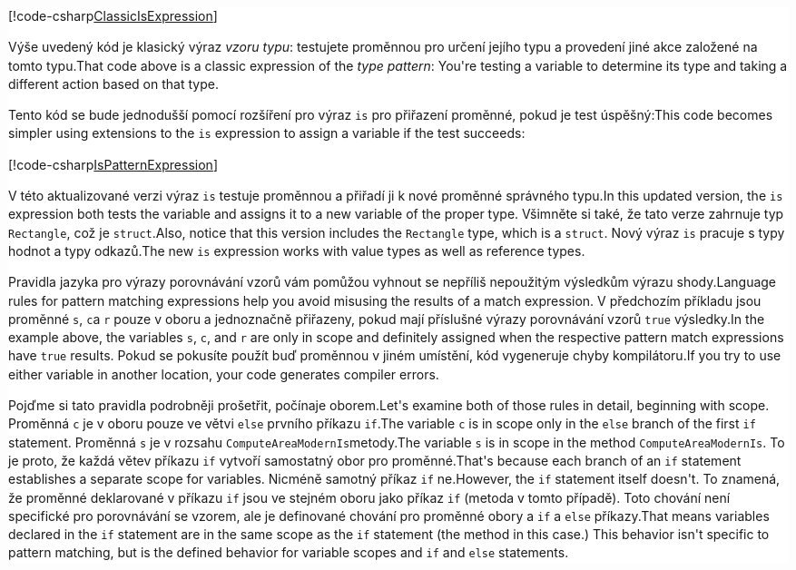 [!code-csharp[ClassicIsExpression](../../samples/csharp/PatternMatching/GeometricUtilities.cs#02_ClassicIsExpression "Classic type pattern using is")]

<span data-ttu-id="01502-130">Výše uvedený kód je klasický výraz *vzoru typu*: testujete proměnnou pro určení jejího typu a provedení jiné akce založené na tomto typu.</span><span class="sxs-lookup"><span data-stu-id="01502-130">That code above is a classic expression of the *type pattern*: You're testing a variable to determine its type and taking a different action based on that type.</span></span>

<span data-ttu-id="01502-131">Tento kód se bude jednodušší pomocí rozšíření pro výraz `is` pro přiřazení proměnné, pokud je test úspěšný:</span><span class="sxs-lookup"><span data-stu-id="01502-131">This code becomes simpler using extensions to the `is` expression to assign a variable if the test succeeds:</span></span>

[!code-csharp[IsPatternExpression](../../samples/csharp/PatternMatching/GeometricUtilities.cs#03_IsPatternExpression "is pattern expression")]

<span data-ttu-id="01502-132">V této aktualizované verzi výraz `is` testuje proměnnou a přiřadí ji k nové proměnné správného typu.</span><span class="sxs-lookup"><span data-stu-id="01502-132">In this updated version, the `is` expression both tests the variable and assigns it to a new variable of the proper type.</span></span> <span data-ttu-id="01502-133">Všimněte si také, že tato verze zahrnuje typ `Rectangle`, což je `struct`.</span><span class="sxs-lookup"><span data-stu-id="01502-133">Also, notice that this version includes the `Rectangle` type, which is a `struct`.</span></span> <span data-ttu-id="01502-134">Nový výraz `is` pracuje s typy hodnot a typy odkazů.</span><span class="sxs-lookup"><span data-stu-id="01502-134">The new `is` expression works with value types as well as reference types.</span></span>

<span data-ttu-id="01502-135">Pravidla jazyka pro výrazy porovnávání vzorů vám pomůžou vyhnout se nepříliš nepoužitým výsledkům výrazu shody.</span><span class="sxs-lookup"><span data-stu-id="01502-135">Language rules for pattern matching expressions help you avoid misusing the results of a match expression.</span></span> <span data-ttu-id="01502-136">V předchozím příkladu jsou proměnné `s`, `c`a `r` pouze v oboru a jednoznačně přiřazeny, pokud mají příslušné výrazy porovnávání vzorů `true` výsledky.</span><span class="sxs-lookup"><span data-stu-id="01502-136">In the example above, the variables `s`, `c`, and `r` are only in scope and definitely assigned when the respective pattern match expressions have `true` results.</span></span> <span data-ttu-id="01502-137">Pokud se pokusíte použít buď proměnnou v jiném umístění, kód vygeneruje chyby kompilátoru.</span><span class="sxs-lookup"><span data-stu-id="01502-137">If you try to use either variable in another location, your code generates compiler errors.</span></span>

<span data-ttu-id="01502-138">Pojďme si tato pravidla podrobněji prošetřit, počínaje oborem.</span><span class="sxs-lookup"><span data-stu-id="01502-138">Let's examine both of those rules in detail, beginning with scope.</span></span> <span data-ttu-id="01502-139">Proměnná `c` je v oboru pouze ve větvi `else` prvního příkazu `if`.</span><span class="sxs-lookup"><span data-stu-id="01502-139">The variable `c` is in scope only in the `else` branch of the first `if` statement.</span></span> <span data-ttu-id="01502-140">Proměnná `s` je v rozsahu `ComputeAreaModernIs`metody.</span><span class="sxs-lookup"><span data-stu-id="01502-140">The variable `s` is in scope in the method `ComputeAreaModernIs`.</span></span> <span data-ttu-id="01502-141">To je proto, že každá větev příkazu `if` vytvoří samostatný obor pro proměnné.</span><span class="sxs-lookup"><span data-stu-id="01502-141">That's because each branch of an `if` statement establishes a separate scope for variables.</span></span> <span data-ttu-id="01502-142">Nicméně samotný příkaz `if` ne.</span><span class="sxs-lookup"><span data-stu-id="01502-142">However, the `if` statement itself doesn't.</span></span> <span data-ttu-id="01502-143">To znamená, že proměnné deklarované v příkazu `if` jsou ve stejném oboru jako příkaz `if` (metoda v tomto případě). Toto chování není specifické pro porovnávání se vzorem, ale je definované chování pro proměnné obory a `if` a `else` příkazy.</span><span class="sxs-lookup"><span data-stu-id="01502-143">That means variables declared in the `if` statement are in the same scope as the `if` statement (the method in this case.) This behavior isn't specific to pattern matching, but is the defined behavior for variable scopes and `if` and `else` statements.</span></span>
